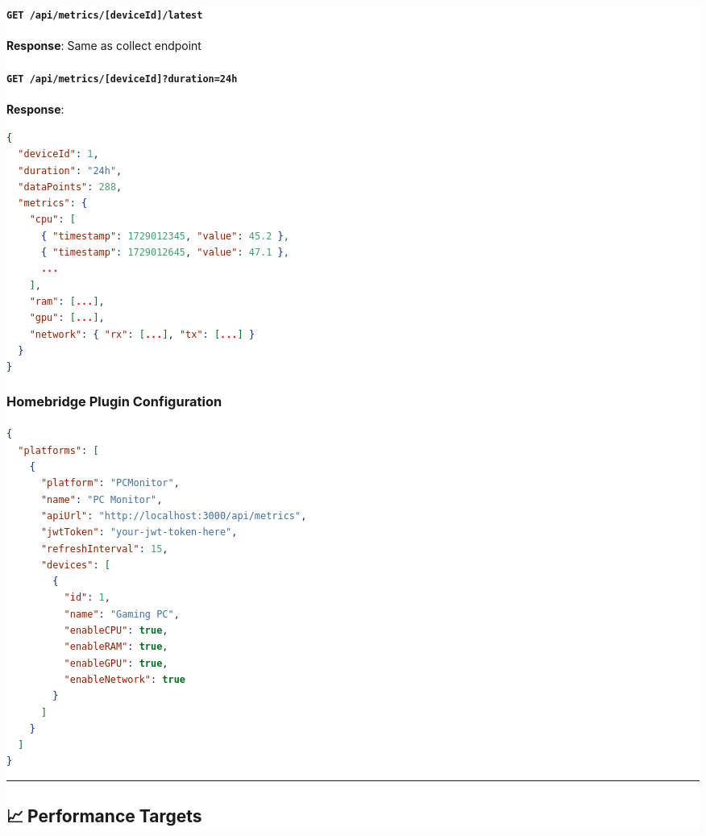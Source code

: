 #### `GET /api/metrics/[deviceId]/latest`
**Response**: Same as collect endpoint

#### `GET /api/metrics/[deviceId]?duration=24h`
**Response**:
```json
{
  "deviceId": 1,
  "duration": "24h",
  "dataPoints": 288,
  "metrics": {
    "cpu": [
      { "timestamp": 1729012345, "value": 45.2 },
      { "timestamp": 1729012645, "value": 47.1 },
      ...
    ],
    "ram": [...],
    "gpu": [...],
    "network": { "rx": [...], "tx": [...] }
  }
}
```

### **Homebridge Plugin Configuration**
```json
{
  "platforms": [
    {
      "platform": "PCMonitor",
      "name": "PC Monitor",
      "apiUrl": "http://localhost:3000/api/metrics",
      "jwtToken": "your-jwt-token-here",
      "refreshInterval": 15,
      "devices": [
        {
          "id": 1,
          "name": "Gaming PC",
          "enableCPU": true,
          "enableRAM": true,
          "enableGPU": true,
          "enableNetwork": true
        }
      ]
    }
  ]
}
```

---

## 📈 Performance Targets
